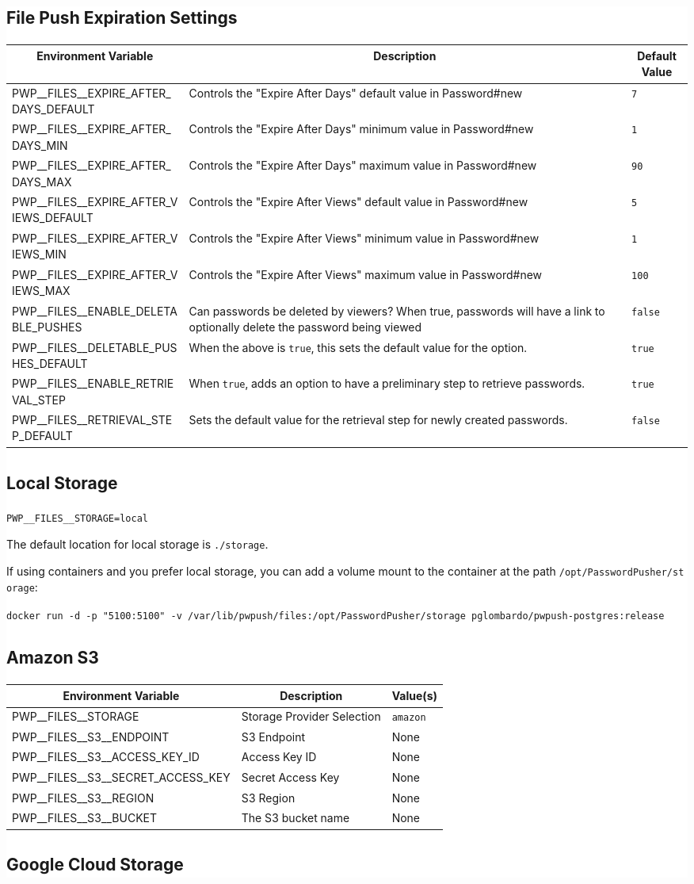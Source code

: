 ## File Push Expiration Settings

| Environment Variable | Description | Default Value |
| --------- | ------------------ | --- |
| PWP__FILES__EXPIRE_AFTER_DAYS_DEFAULT | Controls the "Expire After Days" default value in Password#new | `7` |
| PWP__FILES__EXPIRE_AFTER_DAYS_MIN | Controls the "Expire After Days" minimum value in Password#new | `1` |
| PWP__FILES__EXPIRE_AFTER_DAYS_MAX | Controls the "Expire After Days" maximum value in Password#new | `90` |
| PWP__FILES__EXPIRE_AFTER_VIEWS_DEFAULT | Controls the "Expire After Views" default value in Password#new | `5` |
| PWP__FILES__EXPIRE_AFTER_VIEWS_MIN | Controls the "Expire After Views" minimum value in Password#new | `1` |
| PWP__FILES__EXPIRE_AFTER_VIEWS_MAX | Controls the "Expire After Views" maximum value in Password#new | `100` |
| PWP__FILES__ENABLE_DELETABLE_PUSHES | Can passwords be deleted by viewers? When true, passwords will have a link to optionally delete the password being viewed | `false` |
| PWP__FILES__DELETABLE_PUSHES_DEFAULT | When the above is `true`, this sets the default value for the option. | `true` |
| PWP__FILES__ENABLE_RETRIEVAL_STEP | When `true`, adds an option to have a preliminary step to retrieve passwords.  | `true` |
| PWP__FILES__RETRIEVAL_STEP_DEFAULT | Sets the default value for the retrieval step for newly created passwords. | `false` |

## Local Storage

`PWP__FILES__STORAGE=local`

The default location for local storage is `./storage`.

If using containers and you prefer local storage, you can add a volume mount to the container at the path `/opt/PasswordPusher/storage`:

`docker run -d -p "5100:5100" -v /var/lib/pwpush/files:/opt/PasswordPusher/storage pglombardo/pwpush-postgres:release`

## Amazon S3

| Environment Variable | Description | Value(s) |
| --------- | ------------------ | --- |
| PWP__FILES__STORAGE | Storage Provider Selection | `amazon` |
| PWP__FILES__S3__ENDPOINT | S3 Endpoint | None |
| PWP__FILES__S3__ACCESS_KEY_ID | Access Key ID | None |
| PWP__FILES__S3__SECRET_ACCESS_KEY | Secret Access Key| None |
| PWP__FILES__S3__REGION | S3 Region| None |
| PWP__FILES__S3__BUCKET | The S3 bucket name | None |

## Google Cloud Storage

